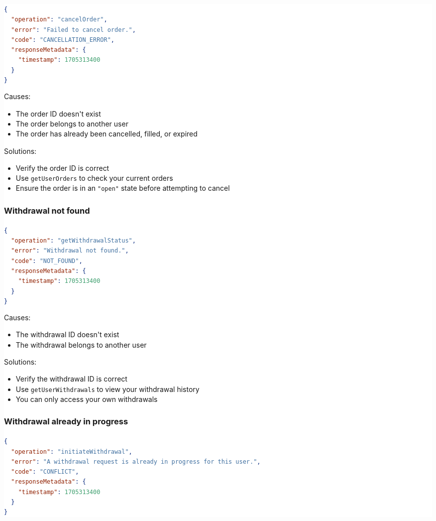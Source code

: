 ```json
{
  "operation": "cancelOrder",
  "error": "Failed to cancel order.",
  "code": "CANCELLATION_ERROR",
  "responseMetadata": {
    "timestamp": 1705313400
  }
}
```

Causes:

- The order ID doesn't exist
- The order belongs to another user
- The order has already been cancelled, filled, or expired

Solutions:

- Verify the order ID is correct
- Use `getUserOrders` to check your current orders
- Ensure the order is in an `"open"` state before attempting to cancel

### Withdrawal not found

```json
{
  "operation": "getWithdrawalStatus",
  "error": "Withdrawal not found.",
  "code": "NOT_FOUND",
  "responseMetadata": {
    "timestamp": 1705313400
  }
}
```

Causes:

- The withdrawal ID doesn't exist
- The withdrawal belongs to another user

Solutions:

- Verify the withdrawal ID is correct
- Use `getUserWithdrawals` to view your withdrawal history
- You can only access your own withdrawals

### Withdrawal already in progress

```json
{
  "operation": "initiateWithdrawal",
  "error": "A withdrawal request is already in progress for this user.",
  "code": "CONFLICT",
  "responseMetadata": {
    "timestamp": 1705313400
  }
}
```
